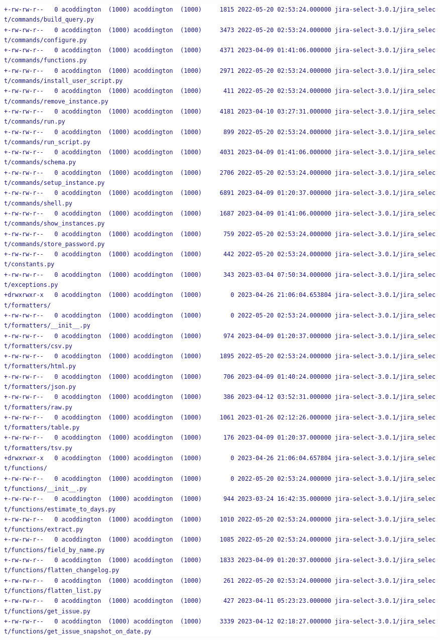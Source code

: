 ```diff
+-rw-rw-r--   0 acoddington  (1000) acoddington  (1000)     1815 2022-05-20 02:53:24.000000 jira-select-3.0.1/jira_select/commands/build_query.py
+-rw-rw-r--   0 acoddington  (1000) acoddington  (1000)     3473 2022-05-20 02:53:24.000000 jira-select-3.0.1/jira_select/commands/configure.py
+-rw-rw-r--   0 acoddington  (1000) acoddington  (1000)     4371 2023-04-09 01:41:06.000000 jira-select-3.0.1/jira_select/commands/functions.py
+-rw-rw-r--   0 acoddington  (1000) acoddington  (1000)     2971 2022-05-20 02:53:24.000000 jira-select-3.0.1/jira_select/commands/install_user_script.py
+-rw-rw-r--   0 acoddington  (1000) acoddington  (1000)      411 2022-05-20 02:53:24.000000 jira-select-3.0.1/jira_select/commands/remove_instance.py
+-rw-rw-r--   0 acoddington  (1000) acoddington  (1000)     4181 2023-04-10 03:27:31.000000 jira-select-3.0.1/jira_select/commands/run.py
+-rw-rw-r--   0 acoddington  (1000) acoddington  (1000)      899 2022-05-20 02:53:24.000000 jira-select-3.0.1/jira_select/commands/run_script.py
+-rw-rw-r--   0 acoddington  (1000) acoddington  (1000)     4031 2023-04-09 01:41:06.000000 jira-select-3.0.1/jira_select/commands/schema.py
+-rw-rw-r--   0 acoddington  (1000) acoddington  (1000)     2706 2022-05-20 02:53:24.000000 jira-select-3.0.1/jira_select/commands/setup_instance.py
+-rw-rw-r--   0 acoddington  (1000) acoddington  (1000)     6891 2023-04-09 01:20:37.000000 jira-select-3.0.1/jira_select/commands/shell.py
+-rw-rw-r--   0 acoddington  (1000) acoddington  (1000)     1687 2023-04-09 01:41:06.000000 jira-select-3.0.1/jira_select/commands/show_instances.py
+-rw-rw-r--   0 acoddington  (1000) acoddington  (1000)      759 2022-05-20 02:53:24.000000 jira-select-3.0.1/jira_select/commands/store_password.py
+-rw-rw-r--   0 acoddington  (1000) acoddington  (1000)      442 2022-05-20 02:53:24.000000 jira-select-3.0.1/jira_select/constants.py
+-rw-rw-r--   0 acoddington  (1000) acoddington  (1000)      343 2023-03-04 07:50:34.000000 jira-select-3.0.1/jira_select/exceptions.py
+drwxrwxr-x   0 acoddington  (1000) acoddington  (1000)        0 2023-04-26 21:06:04.653804 jira-select-3.0.1/jira_select/formatters/
+-rw-rw-r--   0 acoddington  (1000) acoddington  (1000)        0 2022-05-20 02:53:24.000000 jira-select-3.0.1/jira_select/formatters/__init__.py
+-rw-rw-r--   0 acoddington  (1000) acoddington  (1000)      974 2023-04-09 01:20:37.000000 jira-select-3.0.1/jira_select/formatters/csv.py
+-rw-rw-r--   0 acoddington  (1000) acoddington  (1000)     1895 2022-05-20 02:53:24.000000 jira-select-3.0.1/jira_select/formatters/html.py
+-rw-rw-r--   0 acoddington  (1000) acoddington  (1000)      706 2023-04-09 01:40:24.000000 jira-select-3.0.1/jira_select/formatters/json.py
+-rw-rw-r--   0 acoddington  (1000) acoddington  (1000)      386 2023-04-12 03:52:31.000000 jira-select-3.0.1/jira_select/formatters/raw.py
+-rw-rw-r--   0 acoddington  (1000) acoddington  (1000)     1061 2023-01-26 02:12:26.000000 jira-select-3.0.1/jira_select/formatters/table.py
+-rw-rw-r--   0 acoddington  (1000) acoddington  (1000)      176 2023-04-09 01:20:37.000000 jira-select-3.0.1/jira_select/formatters/tsv.py
+drwxrwxr-x   0 acoddington  (1000) acoddington  (1000)        0 2023-04-26 21:06:04.657804 jira-select-3.0.1/jira_select/functions/
+-rw-rw-r--   0 acoddington  (1000) acoddington  (1000)        0 2022-05-20 02:53:24.000000 jira-select-3.0.1/jira_select/functions/__init__.py
+-rw-rw-r--   0 acoddington  (1000) acoddington  (1000)      944 2023-03-24 16:42:35.000000 jira-select-3.0.1/jira_select/functions/estimate_to_days.py
+-rw-rw-r--   0 acoddington  (1000) acoddington  (1000)     1010 2022-05-20 02:53:24.000000 jira-select-3.0.1/jira_select/functions/extract.py
+-rw-rw-r--   0 acoddington  (1000) acoddington  (1000)     1085 2022-05-20 02:53:24.000000 jira-select-3.0.1/jira_select/functions/field_by_name.py
+-rw-rw-r--   0 acoddington  (1000) acoddington  (1000)     1833 2023-04-09 01:20:37.000000 jira-select-3.0.1/jira_select/functions/flatten_changelog.py
+-rw-rw-r--   0 acoddington  (1000) acoddington  (1000)      261 2022-05-20 02:53:24.000000 jira-select-3.0.1/jira_select/functions/flatten_list.py
+-rw-rw-r--   0 acoddington  (1000) acoddington  (1000)      427 2023-04-11 05:23:23.000000 jira-select-3.0.1/jira_select/functions/get_issue.py
+-rw-rw-r--   0 acoddington  (1000) acoddington  (1000)     3339 2023-04-12 02:18:27.000000 jira-select-3.0.1/jira_select/functions/get_issue_snapshot_on_date.py
```